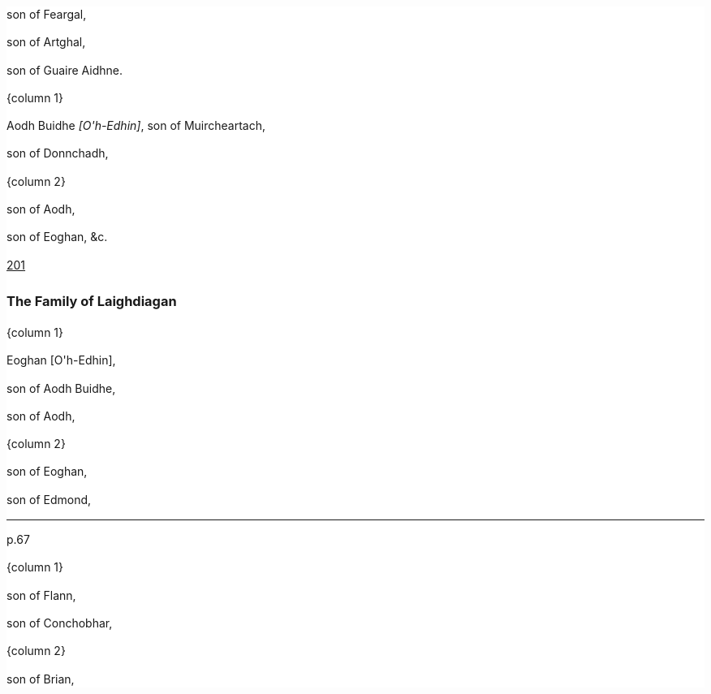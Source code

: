 
son of Feargal,
  

son of Artghal,
  

son of Guaire Aidhne.


{column 1}
  
Aodh Buidhe *[O'h-Edhin]*, 
son of Muircheartach,
  

son of Donnchadh,
  
{column 2}
  

son of Aodh,
  

son of Eoghan, &c.


[201](javascript:footNote('T105008/note201.html'))
### The Family of Laighdiagan


{column 1}
  
Eoghan [O'h-Edhin],
  

son of Aodh Buidhe,
  

son of Aodh,
  
{column 2}
  

son of Eoghan,
  

son of Edmond,
  



---

p.67


{column 1}
  

son of Flann,
  

son of Conchobhar,
  
{column 2}
  

son of Brian,
  